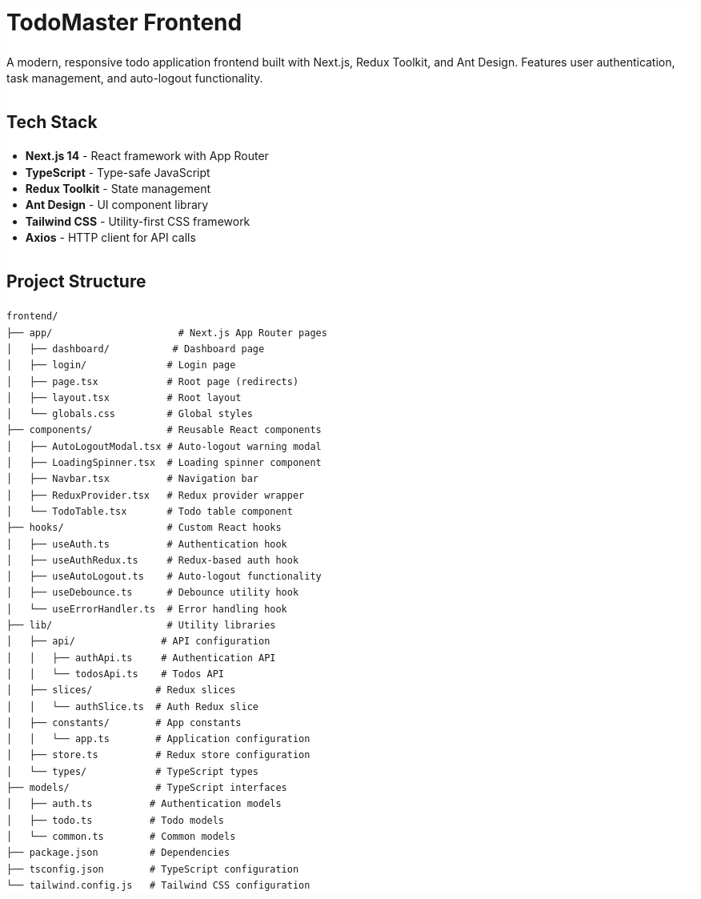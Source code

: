 # TodoMaster Frontend

A modern, responsive todo application frontend built with Next.js, Redux Toolkit, and Ant Design. Features user authentication, task management, and auto-logout functionality.

## Tech Stack

- **Next.js 14** - React framework with App Router
- **TypeScript** - Type-safe JavaScript
- **Redux Toolkit** - State management
- **Ant Design** - UI component library
- **Tailwind CSS** - Utility-first CSS framework
- **Axios** - HTTP client for API calls

## Project Structure

```
frontend/
├── app/                      # Next.js App Router pages
│   ├── dashboard/           # Dashboard page
│   ├── login/              # Login page
│   ├── page.tsx            # Root page (redirects)
│   ├── layout.tsx          # Root layout
│   └── globals.css         # Global styles
├── components/             # Reusable React components
│   ├── AutoLogoutModal.tsx # Auto-logout warning modal
│   ├── LoadingSpinner.tsx  # Loading spinner component
│   ├── Navbar.tsx          # Navigation bar
│   ├── ReduxProvider.tsx   # Redux provider wrapper
│   └── TodoTable.tsx       # Todo table component
├── hooks/                  # Custom React hooks
│   ├── useAuth.ts          # Authentication hook
│   ├── useAuthRedux.ts     # Redux-based auth hook
│   ├── useAutoLogout.ts    # Auto-logout functionality
│   ├── useDebounce.ts      # Debounce utility hook
│   └── useErrorHandler.ts  # Error handling hook
├── lib/                    # Utility libraries
│   ├── api/               # API configuration
│   │   ├── authApi.ts     # Authentication API
│   │   └── todosApi.ts    # Todos API
│   ├── slices/           # Redux slices
│   │   └── authSlice.ts  # Auth Redux slice
│   ├── constants/        # App constants
│   │   └── app.ts        # Application configuration
│   ├── store.ts          # Redux store configuration
│   └── types/            # TypeScript types
├── models/               # TypeScript interfaces
│   ├── auth.ts          # Authentication models
│   ├── todo.ts          # Todo models
│   └── common.ts        # Common models
├── package.json         # Dependencies
├── tsconfig.json        # TypeScript configuration
└── tailwind.config.js   # Tailwind CSS configuration
```
